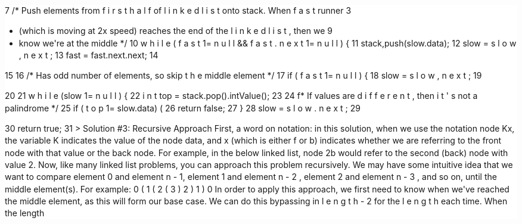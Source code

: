 7
/* Push elements from f i r s t h a l f of l i n k e d l i s t onto stack. When f a s t runner
3
* (which is moving at 2x speed) reaches the end of the l i n k e d l i s t , then we
9
* know we're at the middle */
10
w h i l e ( f a s t 1= n u l l && f a s t . n e x t 1= n u l l ) {
11
stack,push(slow.data);
12
slow = s l o w , n e x t ;
13
fast = fast.next.next;
14
>
15
16
/* Has odd number of elements, so skip t h e middle element */
17
if ( f a s t 1= n u l l ) {
18
slow = s l o w , n e x t ;
19
>
20
21
w h i l e (slow 1= n u l l ) {
22
i n t top = stack.pop().intValue();
23
24
f* If values are d i f f e r e n t , then i t ' s not a palindrome */
25
if ( t o p 1= slow.data) (
26
return false;
27
}
28
slow = s l o w . n e x t ;
29
>
30
return true;
31 >
Solution #3: Recursive Approach
First, a word on notation: in this solution, when we use the notation node Kx, the variable K indicates the
value of the node data, and x (which is either f or b) indicates whether we are referring to the front node
with that value or the back node. For example, in the below linked list, node 2b would refer to the second
(back) node with value 2.
Now, like many linked list problems, you can approach this problem recursively. We may have some intuitive idea that we want to compare element 0 and element n - 1, element 1 and element n - 2 , element 2
and element n - 3 , and so on, until the middle element(s). For example:
0 ( 1 ( 2 ( 3 ) 2 ) 1 ) 0
In order to apply this approach, we first need to know when we've reached the middle element, as this will
form our base case. We can do this bypassing in l e n g t h - 2 for the l e n g t h each time. When the length
